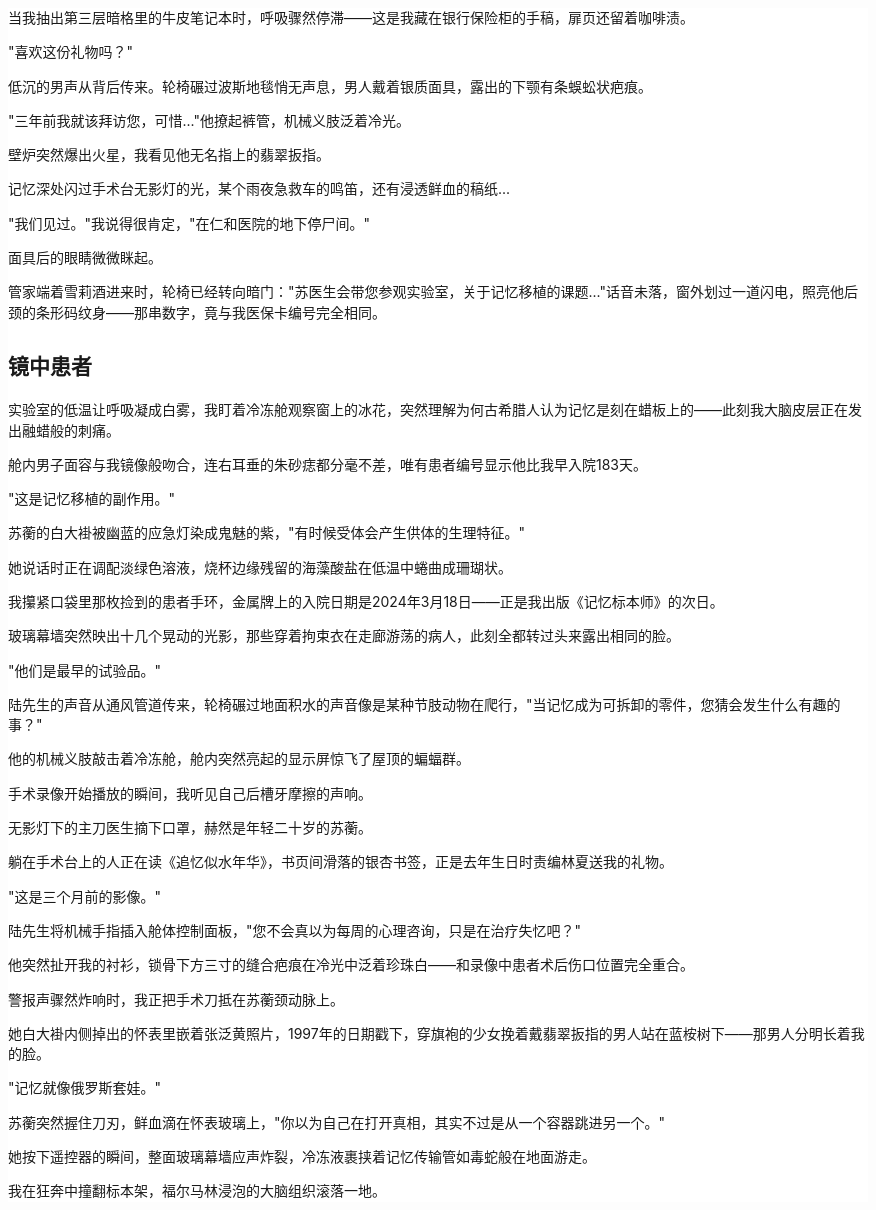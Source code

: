 当我抽出第三层暗格里的牛皮笔记本时，呼吸骤然停滞——这是我藏在银行保险柜的手稿，扉页还留着咖啡渍。

"喜欢这份礼物吗？"

低沉的男声从背后传来。轮椅碾过波斯地毯悄无声息，男人戴着银质面具，露出的下颚有条蜈蚣状疤痕。

"三年前我就该拜访您，可惜..."他撩起裤管，机械义肢泛着冷光。

壁炉突然爆出火星，我看见他无名指上的翡翠扳指。

记忆深处闪过手术台无影灯的光，某个雨夜急救车的鸣笛，还有浸透鲜血的稿纸...

"我们见过。"我说得很肯定，"在仁和医院的地下停尸间。"

面具后的眼睛微微眯起。

管家端着雪莉酒进来时，轮椅已经转向暗门："苏医生会带您参观实验室，关于记忆移植的课题..."话音未落，窗外划过一道闪电，照亮他后颈的条形码纹身——那串数字，竟与我医保卡编号完全相同。

## 镜中患者

实验室的低温让呼吸凝成白雾，我盯着冷冻舱观察窗上的冰花，突然理解为何古希腊人认为记忆是刻在蜡板上的——此刻我大脑皮层正在发出融蜡般的刺痛。

舱内男子面容与我镜像般吻合，连右耳垂的朱砂痣都分毫不差，唯有患者编号显示他比我早入院183天。

"这是记忆移植的副作用。"

苏蘅的白大褂被幽蓝的应急灯染成鬼魅的紫，"有时候受体会产生供体的生理特征。"

她说话时正在调配淡绿色溶液，烧杯边缘残留的海藻酸盐在低温中蜷曲成珊瑚状。

我攥紧口袋里那枚捡到的患者手环，金属牌上的入院日期是2024年3月18日——正是我出版《记忆标本师》的次日。

玻璃幕墙突然映出十几个晃动的光影，那些穿着拘束衣在走廊游荡的病人，此刻全都转过头来露出相同的脸。

"他们是最早的试验品。"

陆先生的声音从通风管道传来，轮椅碾过地面积水的声音像是某种节肢动物在爬行，"当记忆成为可拆卸的零件，您猜会发生什么有趣的事？"

他的机械义肢敲击着冷冻舱，舱内突然亮起的显示屏惊飞了屋顶的蝙蝠群。

手术录像开始播放的瞬间，我听见自己后槽牙摩擦的声响。

无影灯下的主刀医生摘下口罩，赫然是年轻二十岁的苏蘅。

躺在手术台上的人正在读《追忆似水年华》，书页间滑落的银杏书签，正是去年生日时责编林夏送我的礼物。

"这是三个月前的影像。"

陆先生将机械手指插入舱体控制面板，"您不会真以为每周的心理咨询，只是在治疗失忆吧？"

他突然扯开我的衬衫，锁骨下方三寸的缝合疤痕在冷光中泛着珍珠白——和录像中患者术后伤口位置完全重合。

警报声骤然炸响时，我正把手术刀抵在苏蘅颈动脉上。

她白大褂内侧掉出的怀表里嵌着张泛黄照片，1997年的日期戳下，穿旗袍的少女挽着戴翡翠扳指的男人站在蓝桉树下——那男人分明长着我的脸。

"记忆就像俄罗斯套娃。"

苏蘅突然握住刀刃，鲜血滴在怀表玻璃上，"你以为自己在打开真相，其实不过是从一个容器跳进另一个。"

她按下遥控器的瞬间，整面玻璃幕墙应声炸裂，冷冻液裹挟着记忆传输管如毒蛇般在地面游走。

我在狂奔中撞翻标本架，福尔马林浸泡的大脑组织滚落一地。
